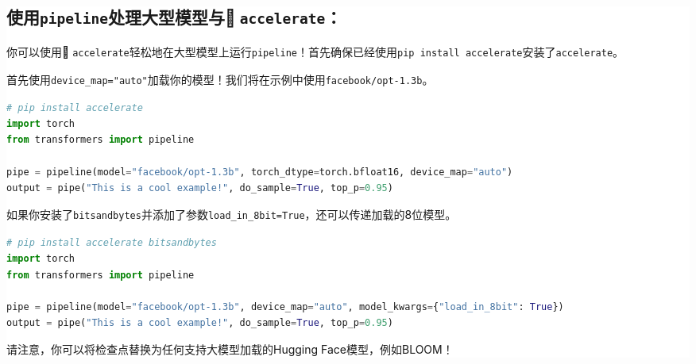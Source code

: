 </Tip>

## 使用`pipeline`处理大型模型与🤗 `accelerate`：

你可以使用🤗 `accelerate`轻松地在大型模型上运行`pipeline`！首先确保已经使用`pip install accelerate`安装了`accelerate`。

首先使用`device_map="auto"`加载你的模型！我们将在示例中使用`facebook/opt-1.3b`。

```py
# pip install accelerate
import torch
from transformers import pipeline

pipe = pipeline(model="facebook/opt-1.3b", torch_dtype=torch.bfloat16, device_map="auto")
output = pipe("This is a cool example!", do_sample=True, top_p=0.95)
```

如果你安装了`bitsandbytes`并添加了参数`load_in_8bit=True`，还可以传递加载的8位模型。

```py
# pip install accelerate bitsandbytes
import torch
from transformers import pipeline

pipe = pipeline(model="facebook/opt-1.3b", device_map="auto", model_kwargs={"load_in_8bit": True})
output = pipe("This is a cool example!", do_sample=True, top_p=0.95)
```

请注意，你可以将检查点替换为任何支持大模型加载的Hugging Face模型，例如BLOOM！